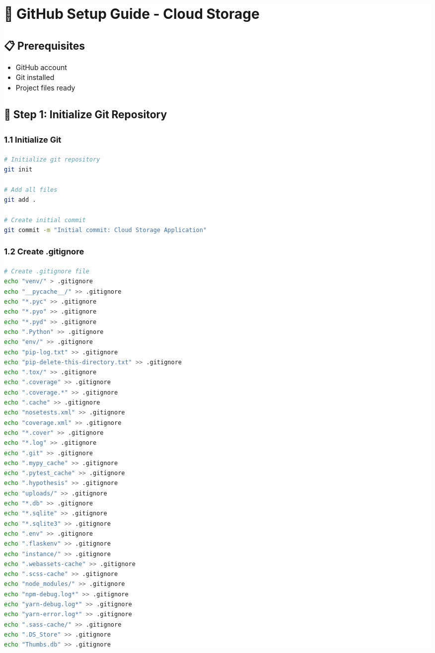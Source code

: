 # 🚀 GitHub Setup Guide - Cloud Storage

## 📋 Prerequisites
- GitHub account
- Git installed
- Project files ready

## 🔧 Step 1: Initialize Git Repository

### 1.1 Initialize Git
```bash
# Initialize git repository
git init

# Add all files
git add .

# Create initial commit
git commit -m "Initial commit: Cloud Storage Application"
```

### 1.2 Create .gitignore
```bash
# Create .gitignore file
echo "venv/" > .gitignore
echo "__pycache__/" >> .gitignore
echo "*.pyc" >> .gitignore
echo "*.pyo" >> .gitignore
echo "*.pyd" >> .gitignore
echo ".Python" >> .gitignore
echo "env/" >> .gitignore
echo "pip-log.txt" >> .gitignore
echo "pip-delete-this-directory.txt" >> .gitignore
echo ".tox/" >> .gitignore
echo ".coverage" >> .gitignore
echo ".coverage.*" >> .gitignore
echo ".cache" >> .gitignore
echo "nosetests.xml" >> .gitignore
echo "coverage.xml" >> .gitignore
echo "*.cover" >> .gitignore
echo "*.log" >> .gitignore
echo ".git" >> .gitignore
echo ".mypy_cache" >> .gitignore
echo ".pytest_cache" >> .gitignore
echo ".hypothesis" >> .gitignore
echo "uploads/" >> .gitignore
echo "*.db" >> .gitignore
echo "*.sqlite" >> .gitignore
echo "*.sqlite3" >> .gitignore
echo ".env" >> .gitignore
echo ".flaskenv" >> .gitignore
echo "instance/" >> .gitignore
echo ".webassets-cache" >> .gitignore
echo ".scss-cache" >> .gitignore
echo "node_modules/" >> .gitignore
echo "npm-debug.log*" >> .gitignore
echo "yarn-debug.log*" >> .gitignore
echo "yarn-error.log*" >> .gitignore
echo ".sass-cache/" >> .gitignore
echo ".DS_Store" >> .gitignore
echo "Thumbs.db" >> .gitignore
```